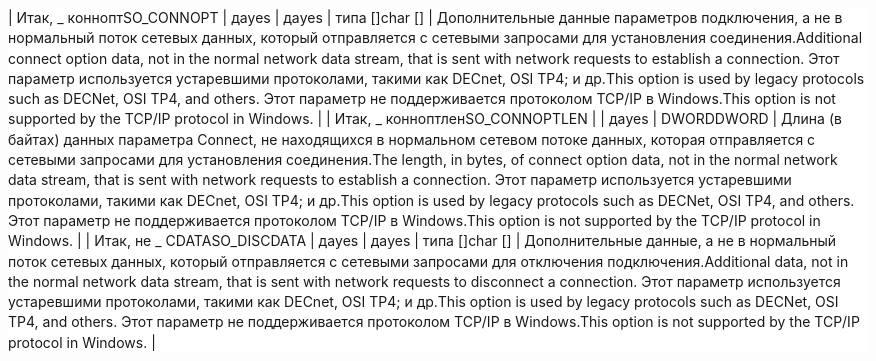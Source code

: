 | <span data-ttu-id="76092-162">Итак, \_ коннопт</span><span class="sxs-lookup"><span data-stu-id="76092-162">SO\_CONNOPT</span></span>                                              | <span data-ttu-id="76092-163">да</span><span class="sxs-lookup"><span data-stu-id="76092-163">yes</span></span> | <span data-ttu-id="76092-164">да</span><span class="sxs-lookup"><span data-stu-id="76092-164">yes</span></span> | <span data-ttu-id="76092-165">типа \[\]</span><span class="sxs-lookup"><span data-stu-id="76092-165">char \[\]</span></span>                                        | <span data-ttu-id="76092-166">Дополнительные данные параметров подключения, а не в нормальный поток сетевых данных, который отправляется с сетевыми запросами для установления соединения.</span><span class="sxs-lookup"><span data-stu-id="76092-166">Additional connect option data, not in the normal network data stream, that is sent with network requests to establish a connection.</span></span> <span data-ttu-id="76092-167">Этот параметр используется устаревшими протоколами, такими как DECnet, OSI TP4; и др.</span><span class="sxs-lookup"><span data-stu-id="76092-167">This option is used by legacy protocols such as DECNet, OSI TP4, and others.</span></span> <span data-ttu-id="76092-168">Этот параметр не поддерживается протоколом TCP/IP в Windows.</span><span class="sxs-lookup"><span data-stu-id="76092-168">This option is not supported by the TCP/IP protocol in Windows.</span></span>                                                                                                                                                                                                                                                         |
| <span data-ttu-id="76092-169">Итак, \_ конноптлен</span><span class="sxs-lookup"><span data-stu-id="76092-169">SO\_CONNOPTLEN</span></span>                                           |     | <span data-ttu-id="76092-170">да</span><span class="sxs-lookup"><span data-stu-id="76092-170">yes</span></span> | <span data-ttu-id="76092-171">DWORD</span><span class="sxs-lookup"><span data-stu-id="76092-171">DWORD</span></span>                                            | <span data-ttu-id="76092-172">Длина (в байтах) данных параметра Connect, не находящихся в нормальном сетевом потоке данных, которая отправляется с сетевыми запросами для установления соединения.</span><span class="sxs-lookup"><span data-stu-id="76092-172">The length, in bytes, of connect option data, not in the normal network data stream, that is sent with network requests to establish a connection.</span></span> <span data-ttu-id="76092-173">Этот параметр используется устаревшими протоколами, такими как DECnet, OSI TP4; и др.</span><span class="sxs-lookup"><span data-stu-id="76092-173">This option is used by legacy protocols such as DECNet, OSI TP4, and others.</span></span> <span data-ttu-id="76092-174">Этот параметр не поддерживается протоколом TCP/IP в Windows.</span><span class="sxs-lookup"><span data-stu-id="76092-174">This option is not supported by the TCP/IP protocol in Windows.</span></span>                                                                                                                                                                                                                                           |
| <span data-ttu-id="76092-175">Итак, не \_ CDATA</span><span class="sxs-lookup"><span data-stu-id="76092-175">SO\_DISCDATA</span></span>                                             | <span data-ttu-id="76092-176">да</span><span class="sxs-lookup"><span data-stu-id="76092-176">yes</span></span> | <span data-ttu-id="76092-177">да</span><span class="sxs-lookup"><span data-stu-id="76092-177">yes</span></span> | <span data-ttu-id="76092-178">типа \[\]</span><span class="sxs-lookup"><span data-stu-id="76092-178">char \[\]</span></span>                                        | <span data-ttu-id="76092-179">Дополнительные данные, а не в нормальный поток сетевых данных, который отправляется с сетевыми запросами для отключения подключения.</span><span class="sxs-lookup"><span data-stu-id="76092-179">Additional data, not in the normal network data stream, that is sent with network requests to disconnect a connection.</span></span> <span data-ttu-id="76092-180">Этот параметр используется устаревшими протоколами, такими как DECnet, OSI TP4; и др.</span><span class="sxs-lookup"><span data-stu-id="76092-180">This option is used by legacy protocols such as DECNet, OSI TP4, and others.</span></span> <span data-ttu-id="76092-181">Этот параметр не поддерживается протоколом TCP/IP в Windows.</span><span class="sxs-lookup"><span data-stu-id="76092-181">This option is not supported by the TCP/IP protocol in Windows.</span></span>                                                                                                                                                                                                                                                                       |